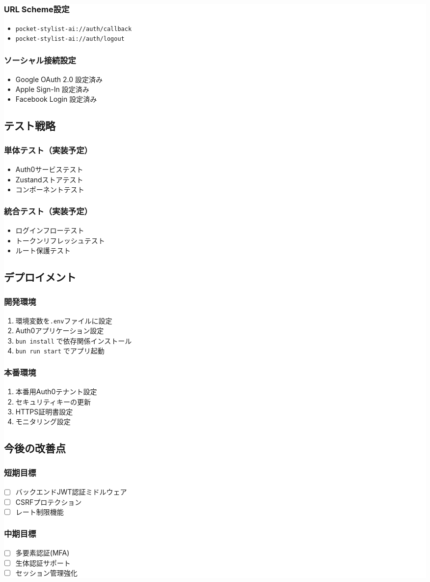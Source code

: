 ### URL Scheme設定
- `pocket-stylist-ai://auth/callback`
- `pocket-stylist-ai://auth/logout`

### ソーシャル接続設定
- Google OAuth 2.0 設定済み
- Apple Sign-In 設定済み
- Facebook Login 設定済み

## テスト戦略

### 単体テスト（実装予定）
- Auth0サービステスト
- Zustandストアテスト
- コンポーネントテスト

### 統合テスト（実装予定）
- ログインフローテスト
- トークンリフレッシュテスト
- ルート保護テスト

## デプロイメント

### 開発環境
1. 環境変数を`.env`ファイルに設定
2. Auth0アプリケーション設定
3. `bun install` で依存関係インストール
4. `bun run start` でアプリ起動

### 本番環境
1. 本番用Auth0テナント設定
2. セキュリティキーの更新
3. HTTPS証明書設定
4. モニタリング設定

## 今後の改善点

### 短期目標
- [ ] バックエンドJWT認証ミドルウェア
- [ ] CSRFプロテクション
- [ ] レート制限機能

### 中期目標
- [ ] 多要素認証(MFA)
- [ ] 生体認証サポート
- [ ] セッション管理強化
